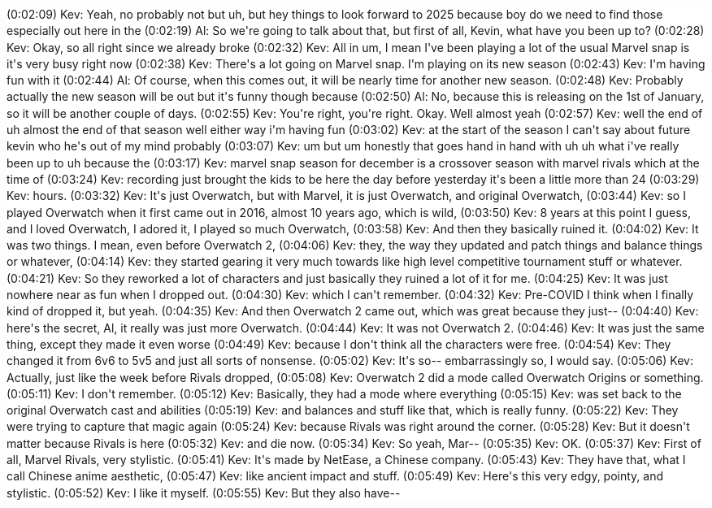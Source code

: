 (0:02:09) Kev: Yeah, no probably not but uh, but hey things to look forward to 2025 because boy do we need to find those especially out here in the
(0:02:19) Al: So we're going to talk about that, but first of all, Kevin, what have you been up to?
(0:02:28) Kev: Okay, so all right since we already broke
(0:02:32) Kev: All in um, I mean I've been playing a lot of the usual Marvel snap is it's very busy right now
(0:02:38) Kev: There's a lot going on Marvel snap. I'm playing on its new season
(0:02:43) Kev: I'm having fun with it
(0:02:44) Al: Of course, when this comes out, it will be nearly time for another new season.
(0:02:48) Kev: Probably actually the new season will be out but it's funny though because
(0:02:50) Al: No, because this is releasing on the 1st of January, so it will be another couple of days.
(0:02:55) Kev: You're right, you're right. Okay. Well almost yeah
(0:02:57) Kev: well the end of uh almost the end of that season well either way i'm having fun
(0:03:02) Kev: at the start of the season I can't say about future kevin who he's out of my mind probably
(0:03:07) Kev: um but um honestly that goes hand in hand with uh uh what i've really been up to uh because the
(0:03:17) Kev: marvel snap season for december is a crossover season with marvel rivals which at the time of
(0:03:24) Kev: recording just brought the kids to be here the day before yesterday it's been a little more than 24
(0:03:29) Kev: hours.
(0:03:32) Kev: It's just Overwatch, but with Marvel, it is just Overwatch, and original Overwatch,
(0:03:44) Kev: so I played Overwatch when it first came out in 2016, almost 10 years ago, which is wild,
(0:03:50) Kev: 8 years at this point I guess, and I loved Overwatch, I adored it, I played so much Overwatch,
(0:03:58) Kev: And then they basically ruined it.
(0:04:02) Kev: It was two things. I mean, even before Overwatch 2,
(0:04:06) Kev: they, the way they updated and patch things and balance things or whatever,
(0:04:14) Kev: they started gearing it very much towards like high level competitive tournament stuff or whatever.
(0:04:21) Kev: So they reworked a lot of characters and just basically they ruined a lot of it for me.
(0:04:25) Kev: It was just nowhere near as fun when I dropped out.
(0:04:30) Kev: which I can't remember.
(0:04:32) Kev: Pre-COVID I think when I finally kind of dropped it, but yeah.
(0:04:35) Kev: And then Overwatch 2 came out, which was great because they just--
(0:04:40) Kev: here's the secret, Al, it really was just more Overwatch.
(0:04:44) Kev: It was not Overwatch 2.
(0:04:46) Kev: It was just the same thing, except they made it even worse
(0:04:49) Kev: because I don't think all the characters were free.
(0:04:54) Kev: They changed it from 6v6 to 5v5 and just all sorts of nonsense.
(0:05:02) Kev: It's so-- embarrassingly so, I would say.
(0:05:06) Kev: Actually, just like the week before Rivals dropped,
(0:05:08) Kev: Overwatch 2 did a mode called Overwatch Origins or something.
(0:05:11) Kev: I don't remember.
(0:05:12) Kev: Basically, they had a mode where everything
(0:05:15) Kev: was set back to the original Overwatch cast and abilities
(0:05:19) Kev: and balances and stuff like that, which is really funny.
(0:05:22) Kev: They were trying to capture that magic again
(0:05:24) Kev: because Rivals was right around the corner.
(0:05:28) Kev: But it doesn't matter because Rivals is here
(0:05:32) Kev: and die now.
(0:05:34) Kev: So yeah, Mar--
(0:05:35) Kev: OK.
(0:05:37) Kev: First of all, Marvel Rivals, very stylistic.
(0:05:41) Kev: It's made by NetEase, a Chinese company.
(0:05:43) Kev: They have that, what I call Chinese anime aesthetic,
(0:05:47) Kev: like ancient impact and stuff.
(0:05:49) Kev: Here's this very edgy, pointy, and stylistic.
(0:05:52) Kev: I like it myself.
(0:05:55) Kev: But they also have--